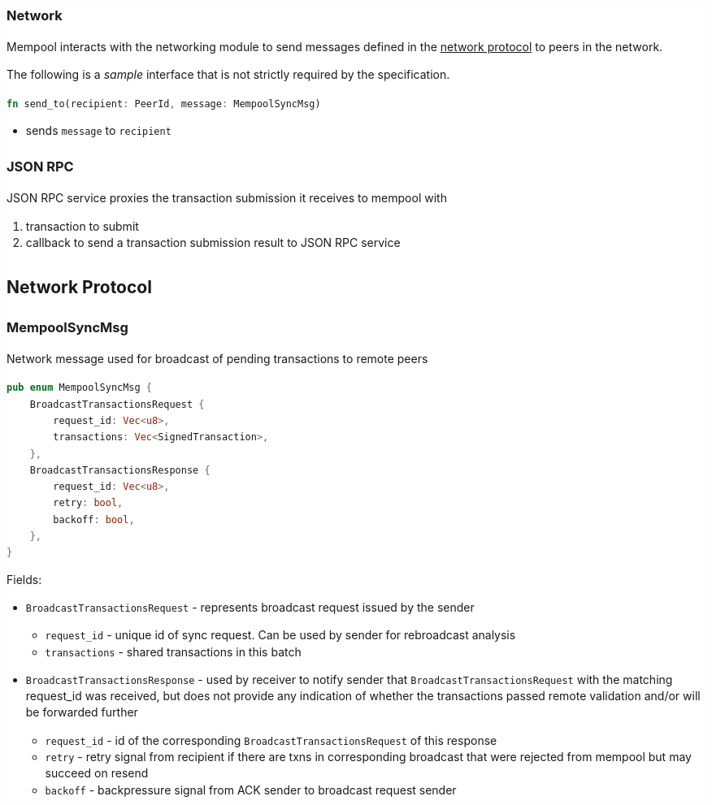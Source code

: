 ### Network

Mempool interacts with the networking module to send messages
defined in the [network protocol](#network-protocol) to peers in the network.

The following is a _sample_ interface that is not strictly required by the
specification.

```rust
fn send_to(recipient: PeerId, message: MempoolSyncMsg)
```

* sends `message` to `recipient`

### JSON RPC

JSON RPC service proxies the transaction submission it receives to mempool with

1. transaction to submit
2. callback to send a transaction submission result to JSON RPC service

## Network Protocol

### MempoolSyncMsg

Network message used for broadcast of pending transactions to remote peers

```rust
pub enum MempoolSyncMsg {
    BroadcastTransactionsRequest {
        request_id: Vec<u8>,
        transactions: Vec<SignedTransaction>,
    },
    BroadcastTransactionsResponse {
        request_id: Vec<u8>,
        retry: bool,
        backoff: bool,
    },
}
```

Fields:

* `BroadcastTransactionsRequest` - represents broadcast request issued by the sender

  * `request_id` - unique id of sync request. Can be used by sender for rebroadcast analysis
  * `transactions` - shared transactions in this batch

* `BroadcastTransactionsResponse` - used by receiver to notify sender that `BroadcastTransactionsRequest` with the matching request_id was received, but does not provide any indication of whether the transactions passed remote validation and/or will be forwarded further

  * `request_id` - id of the corresponding `BroadcastTransactionsRequest` of this response
  * `retry` - retry signal from recipient if there are txns in corresponding broadcast
  that were rejected from mempool but may succeed on resend
  * `backoff` - backpressure signal from ACK sender to broadcast request sender
